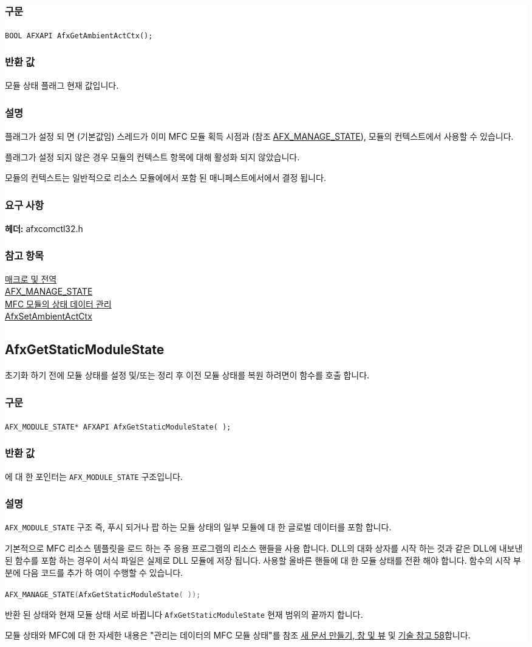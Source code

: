 ### <a name="syntax"></a>구문    
```  
BOOL AFXAPI AfxGetAmbientActCtx();   
```  
   
### <a name="return-value"></a>반환 값  
 모듈 상태 플래그 현재 값입니다.  
   
### <a name="remarks"></a>설명  
 플래그가 설정 되 면 (기본값임) 스레드가 이미 MFC 모듈 획득 시점과 (참조 [AFX_MANAGE_STATE](#afx_manage_state)), 모듈의 컨텍스트에서 사용할 수 있습니다.  
  
 플래그가 설정 되지 않은 경우 모듈의 컨텍스트 항목에 대해 활성화 되지 않았습니다.  
  
 모듈의 컨텍스트는 일반적으로 리소스 모듈에에서 포함 된 매니페스트에서에서 결정 됩니다.  
   
### <a name="requirements"></a>요구 사항  
 **헤더:** afxcomctl32.h  
   
### <a name="see-also"></a>참고 항목  
 [매크로 및 전역](mfc-macros-and-globals.md)   
 [AFX_MANAGE_STATE](#afx_manage_state)   
 [MFC 모듈의 상태 데이터 관리](../managing-the-state-data-of-mfc-modules.md)   
 [AfxSetAmbientActCtx](#setambientactctx)
 
## <a name="afxgetstaticmodulestate"></a>AfxGetStaticModuleState
초기화 하기 전에 모듈 상태를 설정 및/또는 정리 후 이전 모듈 상태를 복원 하려면이 함수를 호출 합니다.  
   
### <a name="syntax"></a>구문    
```
AFX_MODULE_STATE* AFXAPI AfxGetStaticModuleState( );  
```  
   
### <a name="return-value"></a>반환 값  
 에 대 한 포인터는 `AFX_MODULE_STATE` 구조입니다.  
   
### <a name="remarks"></a>설명  
 `AFX_MODULE_STATE` 구조 즉, 푸시 되거나 팝 하는 모듈 상태의 일부 모듈에 대 한 글로벌 데이터를 포함 합니다.  
  
 기본적으로 MFC 리소스 템플릿을 로드 하는 주 응용 프로그램의 리소스 핸들을 사용 합니다. DLL의 대화 상자를 시작 하는 것과 같은 DLL에 내보낸된 함수를 포함 하는 경우이 서식 파일은 실제로 DLL 모듈에 저장 됩니다. 사용할 올바른 핸들에 대 한 모듈 상태를 전환 해야 합니다. 함수의 시작 부분에 다음 코드를 추가 하 여이 수행할 수 있습니다.  
  
```cpp
AFX_MANAGE_STATE(AfxGetStaticModuleState( ));

```
  
 반환 된 상태와 현재 모듈 상태 서로 바뀝니다 `AfxGetStaticModuleState` 현재 범위의 끝까지 합니다.  
  
 모듈 상태와 MFC에 대 한 자세한 내용은 "관리는 데이터의 MFC 모듈 상태"를 참조 [새 문서 만들기, 창 및 뷰](../creating-new-documents-windows-and-views.md) 및 [기술 참고 58](../tn058-mfc-module-state-implementation.md)합니다.  
   